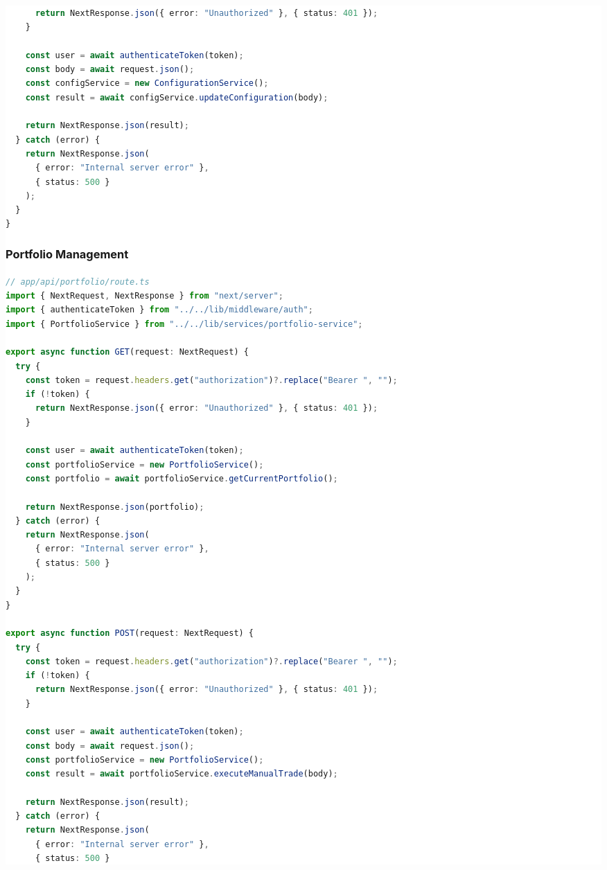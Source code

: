 ```typescript
      return NextResponse.json({ error: "Unauthorized" }, { status: 401 });
    }

    const user = await authenticateToken(token);
    const body = await request.json();
    const configService = new ConfigurationService();
    const result = await configService.updateConfiguration(body);

    return NextResponse.json(result);
  } catch (error) {
    return NextResponse.json(
      { error: "Internal server error" },
      { status: 500 }
    );
  }
}
```

### **Portfolio Management**

```typescript
// app/api/portfolio/route.ts
import { NextRequest, NextResponse } from "next/server";
import { authenticateToken } from "../../lib/middleware/auth";
import { PortfolioService } from "../../lib/services/portfolio-service";

export async function GET(request: NextRequest) {
  try {
    const token = request.headers.get("authorization")?.replace("Bearer ", "");
    if (!token) {
      return NextResponse.json({ error: "Unauthorized" }, { status: 401 });
    }

    const user = await authenticateToken(token);
    const portfolioService = new PortfolioService();
    const portfolio = await portfolioService.getCurrentPortfolio();

    return NextResponse.json(portfolio);
  } catch (error) {
    return NextResponse.json(
      { error: "Internal server error" },
      { status: 500 }
    );
  }
}

export async function POST(request: NextRequest) {
  try {
    const token = request.headers.get("authorization")?.replace("Bearer ", "");
    if (!token) {
      return NextResponse.json({ error: "Unauthorized" }, { status: 401 });
    }

    const user = await authenticateToken(token);
    const body = await request.json();
    const portfolioService = new PortfolioService();
    const result = await portfolioService.executeManualTrade(body);

    return NextResponse.json(result);
  } catch (error) {
    return NextResponse.json(
      { error: "Internal server error" },
      { status: 500 }
```